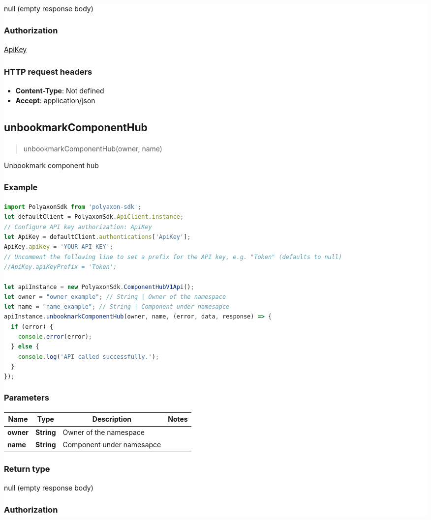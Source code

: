 null (empty response body)

### Authorization

[ApiKey](../README.md#ApiKey)

### HTTP request headers

- **Content-Type**: Not defined
- **Accept**: application/json


## unbookmarkComponentHub

> unbookmarkComponentHub(owner, name)

Unbookmark component hub

### Example

```javascript
import PolyaxonSdk from 'polyaxon-sdk';
let defaultClient = PolyaxonSdk.ApiClient.instance;
// Configure API key authorization: ApiKey
let ApiKey = defaultClient.authentications['ApiKey'];
ApiKey.apiKey = 'YOUR API KEY';
// Uncomment the following line to set a prefix for the API key, e.g. "Token" (defaults to null)
//ApiKey.apiKeyPrefix = 'Token';

let apiInstance = new PolyaxonSdk.ComponentHubV1Api();
let owner = "owner_example"; // String | Owner of the namespace
let name = "name_example"; // String | Component under namesapce
apiInstance.unbookmarkComponentHub(owner, name, (error, data, response) => {
  if (error) {
    console.error(error);
  } else {
    console.log('API called successfully.');
  }
});
```

### Parameters


Name | Type | Description  | Notes
------------- | ------------- | ------------- | -------------
 **owner** | **String**| Owner of the namespace | 
 **name** | **String**| Component under namesapce | 

### Return type

null (empty response body)

### Authorization
